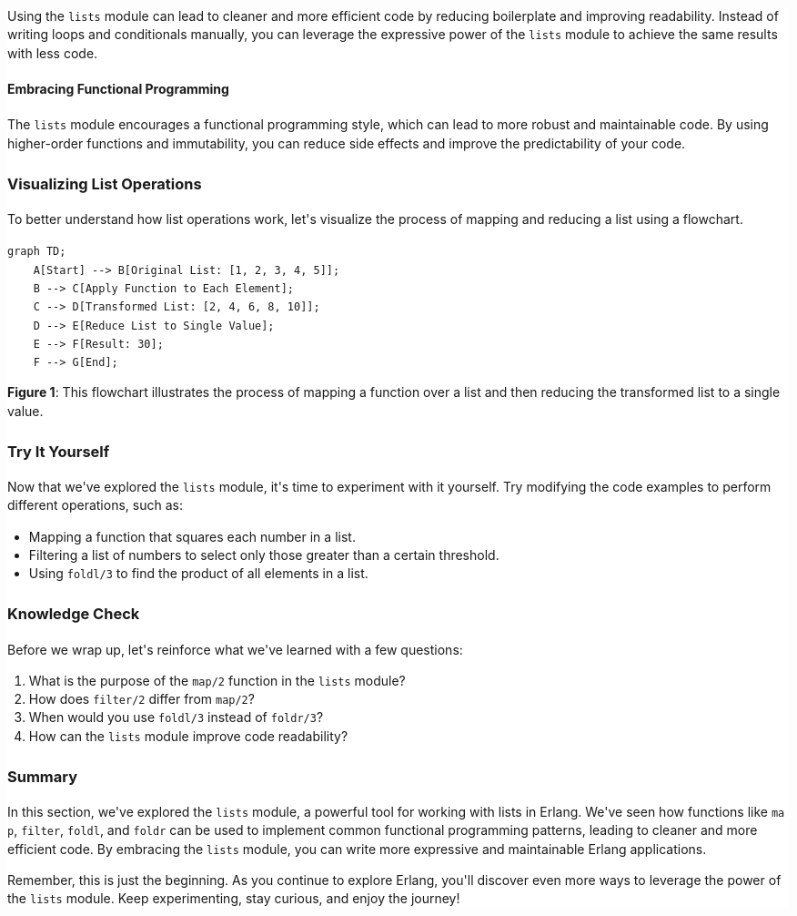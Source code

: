Using the `lists` module can lead to cleaner and more efficient code by reducing boilerplate and improving readability. Instead of writing loops and conditionals manually, you can leverage the expressive power of the `lists` module to achieve the same results with less code.

#### Embracing Functional Programming

The `lists` module encourages a functional programming style, which can lead to more robust and maintainable code. By using higher-order functions and immutability, you can reduce side effects and improve the predictability of your code.

### Visualizing List Operations

To better understand how list operations work, let's visualize the process of mapping and reducing a list using a flowchart.

```mermaid
graph TD;
    A[Start] --> B[Original List: [1, 2, 3, 4, 5]];
    B --> C[Apply Function to Each Element];
    C --> D[Transformed List: [2, 4, 6, 8, 10]];
    D --> E[Reduce List to Single Value];
    E --> F[Result: 30];
    F --> G[End];
```

**Figure 1**: This flowchart illustrates the process of mapping a function over a list and then reducing the transformed list to a single value.

### Try It Yourself

Now that we've explored the `lists` module, it's time to experiment with it yourself. Try modifying the code examples to perform different operations, such as:

- Mapping a function that squares each number in a list.
- Filtering a list of numbers to select only those greater than a certain threshold.
- Using `foldl/3` to find the product of all elements in a list.

### Knowledge Check

Before we wrap up, let's reinforce what we've learned with a few questions:

1. What is the purpose of the `map/2` function in the `lists` module?
2. How does `filter/2` differ from `map/2`?
3. When would you use `foldl/3` instead of `foldr/3`?
4. How can the `lists` module improve code readability?

### Summary

In this section, we've explored the `lists` module, a powerful tool for working with lists in Erlang. We've seen how functions like `map`, `filter`, `foldl`, and `foldr` can be used to implement common functional programming patterns, leading to cleaner and more efficient code. By embracing the `lists` module, you can write more expressive and maintainable Erlang applications.

Remember, this is just the beginning. As you continue to explore Erlang, you'll discover even more ways to leverage the power of the `lists` module. Keep experimenting, stay curious, and enjoy the journey!
